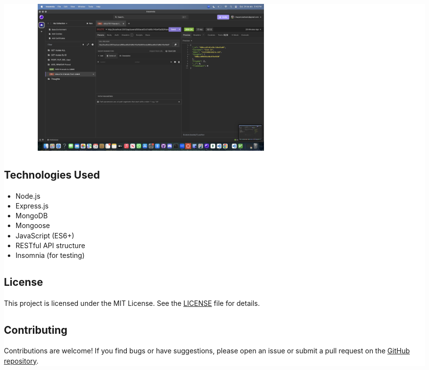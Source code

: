  <img src="./public/screenshots/DELETE Friend from User.png" alt="DEL_Friend" width="600" height="300">
</div>


## Technologies Used

- Node.js
- Express.js
- MongoDB
- Mongoose
- JavaScript (ES6+)
- RESTful API structure
- Insomnia (for testing)

## License

This project is licensed under the MIT License. See the [LICENSE](LICENSE) file for details.

## Contributing

Contributions are welcome! If you find bugs or have suggestions, please open an issue or submit a pull request on the [GitHub repository](https://github.com/ThayRibeiro0/socialnetwork_app).
